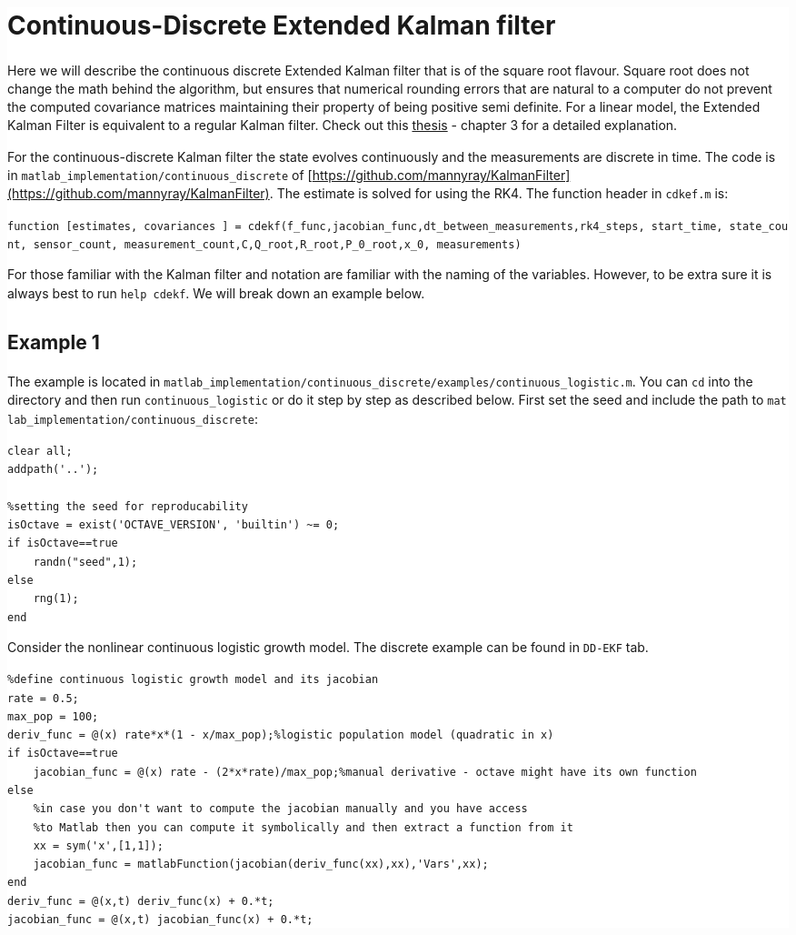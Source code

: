 # Continuous-Discrete Extended Kalman filter

Here we will describe the continuous discrete Extended Kalman filter that is of the square root flavour. Square root does not change the math behind the algorithm, but ensures that numerical rounding errors that are natural to a computer do not prevent the computed covariance matrices maintaining their property of being positive semi definite. For a linear model, the Extended Kalman Filter is equivalent to a regular Kalman filter. Check out this [thesis](https://uwspace.uwaterloo.ca/bitstream/handle/10012/14740/Zonov_Stanislav.pdf) - chapter 3 for a detailed explanation.

For the continuous-discrete Kalman filter the state evolves continuously and the measurements are discrete in time. The code is in `matlab_implementation/continuous_discrete` of [https://github.com/mannyray/KalmanFilter](https://github.com/mannyray/KalmanFilter). The estimate is solved for using the RK4. The function header in `cdkef.m` is:

```
function [estimates, covariances ] = cdekf(f_func,jacobian_func,dt_between_measurements,rk4_steps, start_time, state_count, sensor_count, measurement_count,C,Q_root,R_root,P_0_root,x_0, measurements)
```

For those familiar with the Kalman filter and notation are familiar with the naming of the variables. However, to be extra sure it is always best to run `help cdekf`. We will break down an example below.

## Example 1

The example is located in `matlab_implementation/continuous_discrete/examples/continuous_logistic.m`. You can `cd` into the directory and then run `continuous_logistic` or do it step by step as described below. First set the seed and include the path to `matlab_implementation/continuous_discrete`:

```
clear all;
addpath('..');

%setting the seed for reproducability
isOctave = exist('OCTAVE_VERSION', 'builtin') ~= 0;
if isOctave==true
	randn("seed",1);
else
	rng(1);
end
```

Consider the nonlinear continuous logistic growth model. The discrete example can be found in `DD-EKF` tab.

```
%define continuous logistic growth model and its jacobian
rate = 0.5; 
max_pop = 100;
deriv_func = @(x) rate*x*(1 - x/max_pop);%logistic population model (quadratic in x)
if isOctave==true
	jacobian_func = @(x) rate - (2*x*rate)/max_pop;%manual derivative - octave might have its own function
else
	%in case you don't want to compute the jacobian manually and you have access
	%to Matlab then you can compute it symbolically and then extract a function from it
	xx = sym('x',[1,1]);
	jacobian_func = matlabFunction(jacobian(deriv_func(xx),xx),'Vars',xx);
end
deriv_func = @(x,t) deriv_func(x) + 0.*t; 
jacobian_func = @(x,t) jacobian_func(x) + 0.*t;
```
